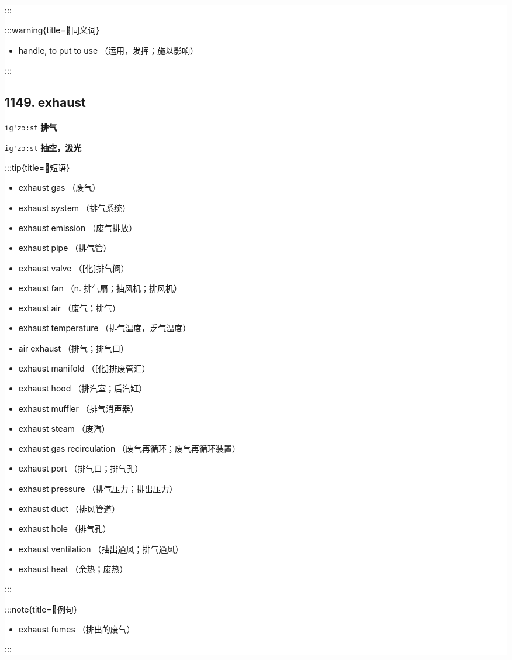 :::

:::warning{title=🤔同义词}

- handle, to put to use （运用，发挥；施以影响）

:::


## 1149. exhaust

`iɡ'zɔ:st`  **排气**

`iɡ'zɔ:st`  **抽空，汲光**

:::tip{title=🤩短语}

- exhaust gas （废气）

- exhaust system （排气系统）

- exhaust emission （废气排放）

- exhaust pipe （排气管）

- exhaust valve （[化]排气阀）

- exhaust fan （n. 排气扇；抽风机；排风机）

- exhaust air （废气；排气）

- exhaust temperature （排气温度，乏气温度）

- air exhaust （排气；排气口）

- exhaust manifold （[化]排废管汇）

- exhaust hood （排汽室；后汽缸）

- exhaust muffler （排气消声器）

- exhaust steam （废汽）

- exhaust gas recirculation （废气再循环；废气再循环装置）

- exhaust port （排气口；排气孔）

- exhaust pressure （排气压力；排出压力）

- exhaust duct （排风管道）

- exhaust hole （排气孔）

- exhaust ventilation （抽出通风；排气通风）

- exhaust heat （余热；废热）

:::

:::note{title=🎤例句}

- exhaust fumes （排出的废气）

:::
